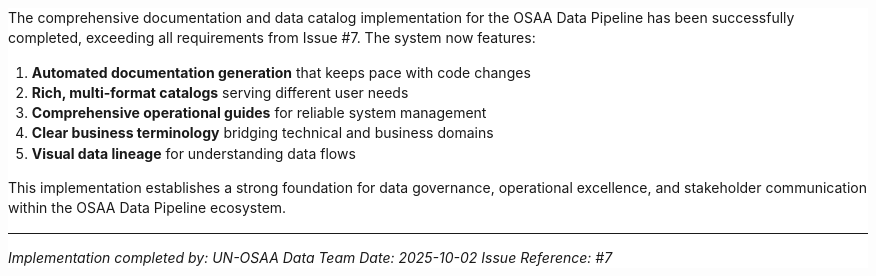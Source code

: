 The comprehensive documentation and data catalog implementation for the OSAA Data Pipeline has been successfully completed, exceeding all requirements from Issue #7. The system now features:

1. **Automated documentation generation** that keeps pace with code changes
2. **Rich, multi-format catalogs** serving different user needs
3. **Comprehensive operational guides** for reliable system management
4. **Clear business terminology** bridging technical and business domains
5. **Visual data lineage** for understanding data flows

This implementation establishes a strong foundation for data governance, operational excellence, and stakeholder communication within the OSAA Data Pipeline ecosystem.

---

*Implementation completed by: UN-OSAA Data Team*
*Date: 2025-10-02*
*Issue Reference: #7*